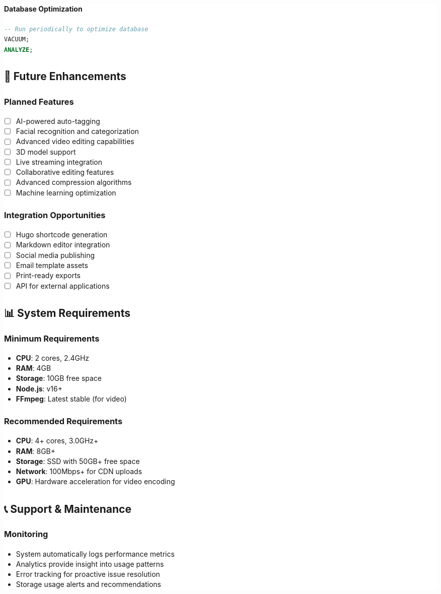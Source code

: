 #### Database Optimization
```sql
-- Run periodically to optimize database
VACUUM;
ANALYZE;
```

## 🔮 Future Enhancements

### Planned Features
- [ ] AI-powered auto-tagging
- [ ] Facial recognition and categorization
- [ ] Advanced video editing capabilities
- [ ] 3D model support
- [ ] Live streaming integration
- [ ] Collaborative editing features
- [ ] Advanced compression algorithms
- [ ] Machine learning optimization

### Integration Opportunities
- [ ] Hugo shortcode generation
- [ ] Markdown editor integration
- [ ] Social media publishing
- [ ] Email template assets
- [ ] Print-ready exports
- [ ] API for external applications

## 📊 System Requirements

### Minimum Requirements
- **CPU**: 2 cores, 2.4GHz
- **RAM**: 4GB
- **Storage**: 10GB free space
- **Node.js**: v16+
- **FFmpeg**: Latest stable (for video)

### Recommended Requirements
- **CPU**: 4+ cores, 3.0GHz+
- **RAM**: 8GB+
- **Storage**: SSD with 50GB+ free space
- **Network**: 100Mbps+ for CDN uploads
- **GPU**: Hardware acceleration for video encoding

## 📞 Support & Maintenance

### Monitoring
- System automatically logs performance metrics
- Analytics provide insight into usage patterns
- Error tracking for proactive issue resolution
- Storage usage alerts and recommendations

